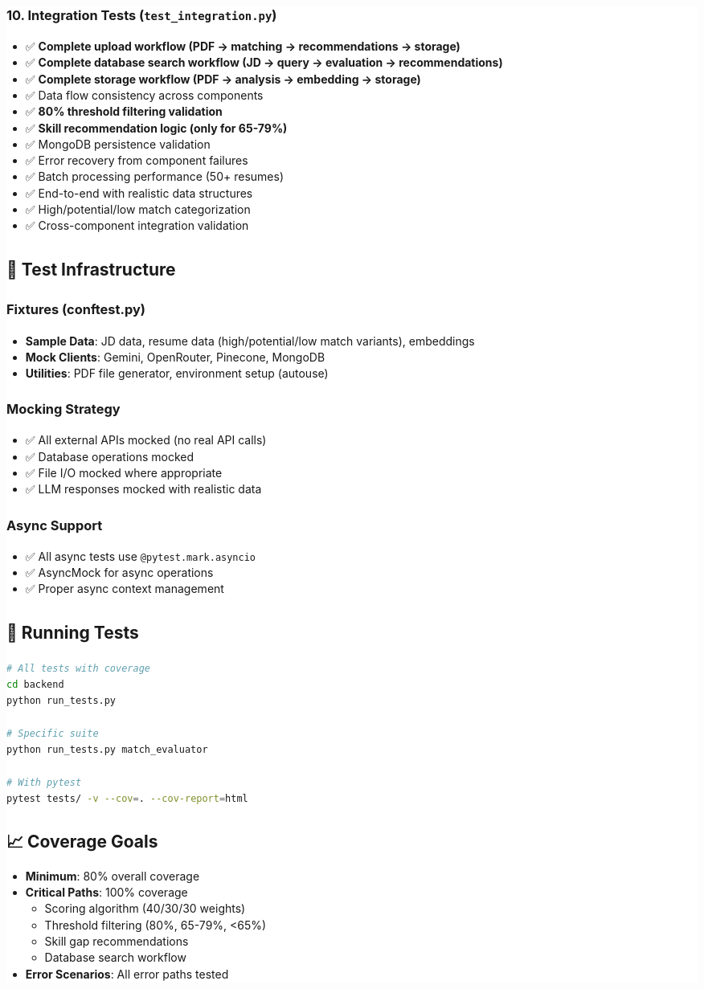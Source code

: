 ### 10. Integration Tests (`test_integration.py`)
- ✅ **Complete upload workflow (PDF → matching → recommendations → storage)**
- ✅ **Complete database search workflow (JD → query → evaluation → recommendations)**
- ✅ **Complete storage workflow (PDF → analysis → embedding → storage)**
- ✅ Data flow consistency across components
- ✅ **80% threshold filtering validation**
- ✅ **Skill recommendation logic (only for 65-79%)**
- ✅ MongoDB persistence validation
- ✅ Error recovery from component failures
- ✅ Batch processing performance (50+ resumes)
- ✅ End-to-end with realistic data structures
- ✅ High/potential/low match categorization
- ✅ Cross-component integration validation

## 🔧 Test Infrastructure

### Fixtures (conftest.py)
- **Sample Data**: JD data, resume data (high/potential/low match variants), embeddings
- **Mock Clients**: Gemini, OpenRouter, Pinecone, MongoDB
- **Utilities**: PDF file generator, environment setup (autouse)

### Mocking Strategy
- ✅ All external APIs mocked (no real API calls)
- ✅ Database operations mocked
- ✅ File I/O mocked where appropriate
- ✅ LLM responses mocked with realistic data

### Async Support
- ✅ All async tests use `@pytest.mark.asyncio`
- ✅ AsyncMock for async operations
- ✅ Proper async context management

## 🚀 Running Tests

```bash
# All tests with coverage
cd backend
python run_tests.py

# Specific suite
python run_tests.py match_evaluator

# With pytest
pytest tests/ -v --cov=. --cov-report=html
```

## 📈 Coverage Goals

- **Minimum**: 80% overall coverage
- **Critical Paths**: 100% coverage
  - Scoring algorithm (40/30/30 weights)
  - Threshold filtering (80%, 65-79%, <65%)
  - Skill gap recommendations
  - Database search workflow
- **Error Scenarios**: All error paths tested
